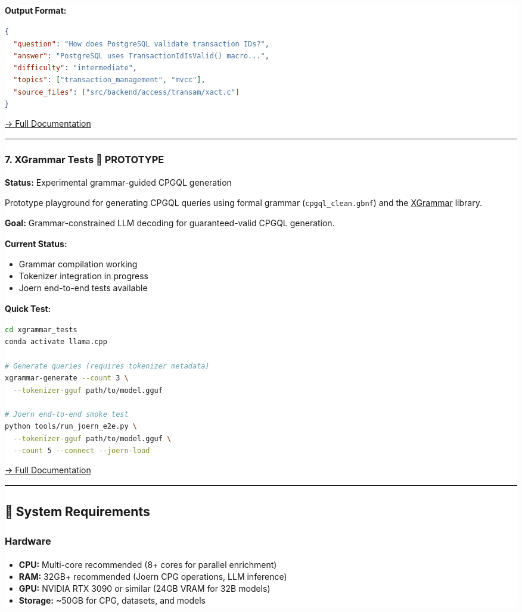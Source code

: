 **Output Format:**
```json
{
  "question": "How does PostgreSQL validate transaction IDs?",
  "answer": "PostgreSQL uses TransactionIdIsValid() macro...",
  "difficulty": "intermediate",
  "topics": ["transaction_management", "mvcc"],
  "source_files": ["src/backend/access/transam/xact.c"]
}
```

[→ Full Documentation](pg_books/README.md)

---

### 7. XGrammar Tests 🚧 **PROTOTYPE**

**Status:** Experimental grammar-guided CPGQL generation

Prototype playground for generating CPGQL queries using formal grammar (`cpgql_clean.gbnf`) and the [XGrammar](https://xgrammar.mlc.ai/) library.

**Goal:** Grammar-constrained LLM decoding for guaranteed-valid CPGQL generation.

**Current Status:**
- Grammar compilation working
- Tokenizer integration in progress
- Joern end-to-end tests available

**Quick Test:**
```bash
cd xgrammar_tests
conda activate llama.cpp

# Generate queries (requires tokenizer metadata)
xgrammar-generate --count 3 \
  --tokenizer-gguf path/to/model.gguf

# Joern end-to-end smoke test
python tools/run_joern_e2e.py \
  --tokenizer-gguf path/to/model.gguf \
  --count 5 --connect --joern-load
```

[→ Full Documentation](xgrammar_tests/README.md)

---

## 🎯 System Requirements

### Hardware
- **CPU:** Multi-core recommended (8+ cores for parallel enrichment)
- **RAM:** 32GB+ recommended (Joern CPG operations, LLM inference)
- **GPU:** NVIDIA RTX 3090 or similar (24GB VRAM for 32B models)
- **Storage:** ~50GB for CPG, datasets, and models
